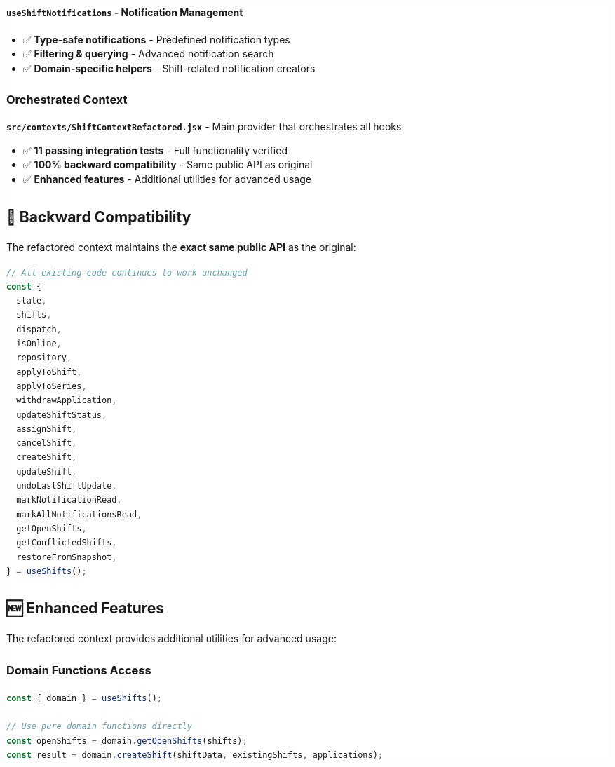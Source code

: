#### **`useShiftNotifications`** - Notification Management
- ✅ **Type-safe notifications** - Predefined notification types
- ✅ **Filtering & querying** - Advanced notification search
- ✅ **Domain-specific helpers** - Shift-related notification creators

### Orchestrated Context

**`src/contexts/ShiftContextRefactored.jsx`** - Main provider that orchestrates all hooks
- ✅ **11 passing integration tests** - Full functionality verified
- ✅ **100% backward compatibility** - Same public API as original
- ✅ **Enhanced features** - Additional utilities for advanced usage

## 🔗 Backward Compatibility

The refactored context maintains the **exact same public API** as the original:

```javascript
// All existing code continues to work unchanged
const {
  state,
  shifts,
  dispatch,
  isOnline,
  repository,
  applyToShift,
  applyToSeries,
  withdrawApplication,
  updateShiftStatus,
  assignShift,
  cancelShift,
  createShift,
  updateShift,
  undoLastShiftUpdate,
  markNotificationRead,
  markAllNotificationsRead,
  getOpenShifts,
  getConflictedShifts,
  restoreFromSnapshot,
} = useShifts();
```

## 🆕 Enhanced Features

The refactored context provides additional utilities for advanced usage:

### Domain Functions Access
```javascript
const { domain } = useShifts();

// Use pure domain functions directly
const openShifts = domain.getOpenShifts(shifts);
const result = domain.createShift(shiftData, existingShifts, applications);
```
